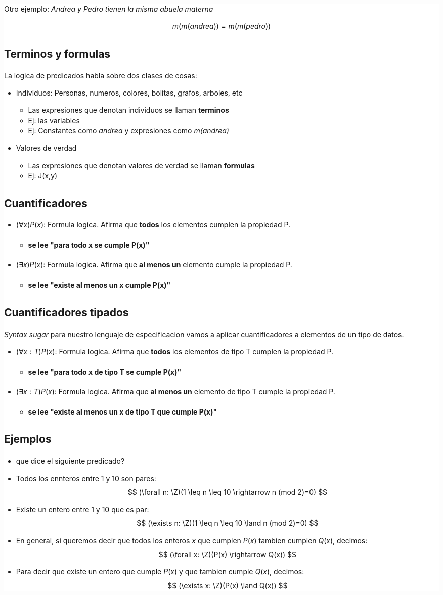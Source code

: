 Otro ejemplo: _Andrea y Pedro tienen la misma abuela materna_

$$
m(m(andrea)) = m(m(pedro))
$$

## Terminos y formulas

La logica de predicados habla sobre dos clases de cosas:

- Individuos: Personas, numeros, colores, bolitas, grafos, arboles, etc

  - Las expresiones que denotan individuos se llaman **terminos**
  - Ej: las variables
  - Ej: Constantes como _andrea_ y expresiones como _m(andrea)_

- Valores de verdad
  - Las expresiones que denotan valores de verdad se llaman **formulas**
  - Ej: J(x,y)

## Cuantificadores

- $(\forall x)P(x)$: Formula logica. Afirma que **todos** los elementos cumplen la propiedad P.
  - #### se lee "para todo x se cumple P(x)"
- $(\exists x)P(x)$: Formula logica. Afirma que **al menos un** elemento cumple la propiedad P.
  - #### se lee "existe al menos un x cumple P(x)"

## Cuantificadores tipados

_Syntax sugar_ para nuestro lenguaje de especificacion vamos a aplicar cuantificadores a elementos de un tipo de datos.

- $(\forall x: T)P(x)$: Formula logica. Afirma que **todos** los elementos de tipo T cumplen la propiedad P.
  - #### se lee "para todo x de tipo T se cumple P(x)"
- $(\exists x: T)P(x)$: Formula logica. Afirma que **al menos un** elemento de tipo T cumple la propiedad P.
  - #### se lee "existe al menos un x de tipo T que cumple P(x)"

## Ejemplos

- que dice el siguiente predicado?

- Todos los ennteros entre 1 y 10 son pares:
  $$ (\forall n: \Z)(1 \leq n \leq 10 \rightarrow n (mod 2)=0) $$

- Existe un entero entre 1 y 10 que es par:
  $$ (\exists n: \Z)(1 \leq n \leq 10 \land n (mod 2)=0) $$

- En general, si queremos decir que todos los enteros $x$ que cumplen $P(x)$ tambien cumplen $Q(x)$, decimos:
  $$ (\forall x: \Z)(P(x) \rightarrow Q(x)) $$

- Para decir que existe un entero que cumple $P(x)$ y que tambien cumple $Q(x)$, decimos:
  $$ (\exists x: \Z)(P(x) \land Q(x)) $$
